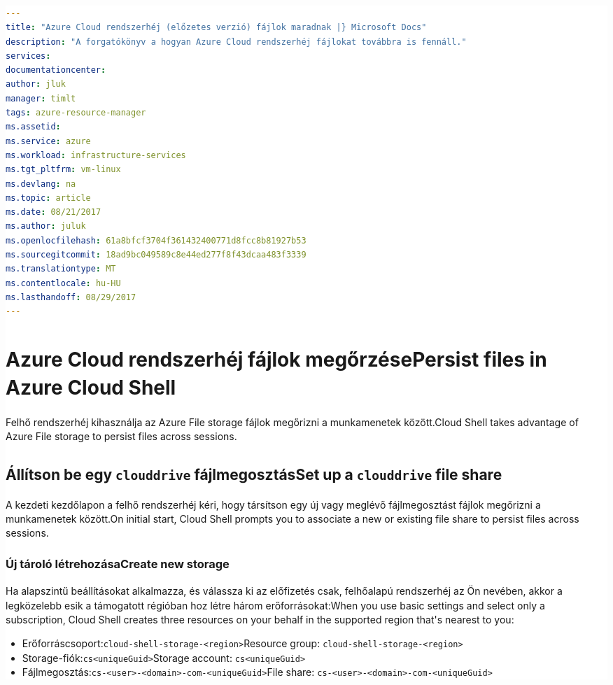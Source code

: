 ```yaml
---
title: "Azure Cloud rendszerhéj (előzetes verzió) fájlok maradnak |} Microsoft Docs"
description: "A forgatókönyv a hogyan Azure Cloud rendszerhéj fájlokat továbbra is fennáll."
services: 
documentationcenter: 
author: jluk
manager: timlt
tags: azure-resource-manager
ms.assetid: 
ms.service: azure
ms.workload: infrastructure-services
ms.tgt_pltfrm: vm-linux
ms.devlang: na
ms.topic: article
ms.date: 08/21/2017
ms.author: juluk
ms.openlocfilehash: 61a8bfcf3704f361432400771d8fcc8b81927b53
ms.sourcegitcommit: 18ad9bc049589c8e44ed277f8f43dcaa483f3339
ms.translationtype: MT
ms.contentlocale: hu-HU
ms.lasthandoff: 08/29/2017
---
```

# <a name="persist-files-in-azure-cloud-shell"></a><span data-ttu-id="bcb4a-103">Azure Cloud rendszerhéj fájlok megőrzése</span><span class="sxs-lookup"><span data-stu-id="bcb4a-103">Persist files in Azure Cloud Shell</span></span>
<span data-ttu-id="bcb4a-104">Felhő rendszerhéj kihasználja az Azure File storage fájlok megőrizni a munkamenetek között.</span><span class="sxs-lookup"><span data-stu-id="bcb4a-104">Cloud Shell takes advantage of Azure File storage to persist files across sessions.</span></span>

## <a name="set-up-a-clouddrive-file-share"></a><span data-ttu-id="bcb4a-105">Állítson be egy `clouddrive` fájlmegosztás</span><span class="sxs-lookup"><span data-stu-id="bcb4a-105">Set up a `clouddrive` file share</span></span>
<span data-ttu-id="bcb4a-106">A kezdeti kezdőlapon a felhő rendszerhéj kéri, hogy társítson egy új vagy meglévő fájlmegosztást fájlok megőrizni a munkamenetek között.</span><span class="sxs-lookup"><span data-stu-id="bcb4a-106">On initial start, Cloud Shell prompts you to associate a new or existing file share to persist files across sessions.</span></span>

### <a name="create-new-storage"></a><span data-ttu-id="bcb4a-107">Új tároló létrehozása</span><span class="sxs-lookup"><span data-stu-id="bcb4a-107">Create new storage</span></span>

<span data-ttu-id="bcb4a-108">Ha alapszintű beállításokat alkalmazza, és válassza ki az előfizetés csak, felhőalapú rendszerhéj az Ön nevében, akkor a legközelebb esik a támogatott régióban hoz létre három erőforrásokat:</span><span class="sxs-lookup"><span data-stu-id="bcb4a-108">When you use basic settings and select only a subscription, Cloud Shell creates three resources on your behalf in the supported region that's nearest to you:</span></span>
* <span data-ttu-id="bcb4a-109">Erőforráscsoport:`cloud-shell-storage-<region>`</span><span class="sxs-lookup"><span data-stu-id="bcb4a-109">Resource group: `cloud-shell-storage-<region>`</span></span>
* <span data-ttu-id="bcb4a-110">Storage-fiók:`cs<uniqueGuid>`</span><span class="sxs-lookup"><span data-stu-id="bcb4a-110">Storage account: `cs<uniqueGuid>`</span></span>
* <span data-ttu-id="bcb4a-111">Fájlmegosztás:`cs-<user>-<domain>-com-<uniqueGuid>`</span><span class="sxs-lookup"><span data-stu-id="bcb4a-111">File share: `cs-<user>-<domain>-com-<uniqueGuid>`</span></span>
